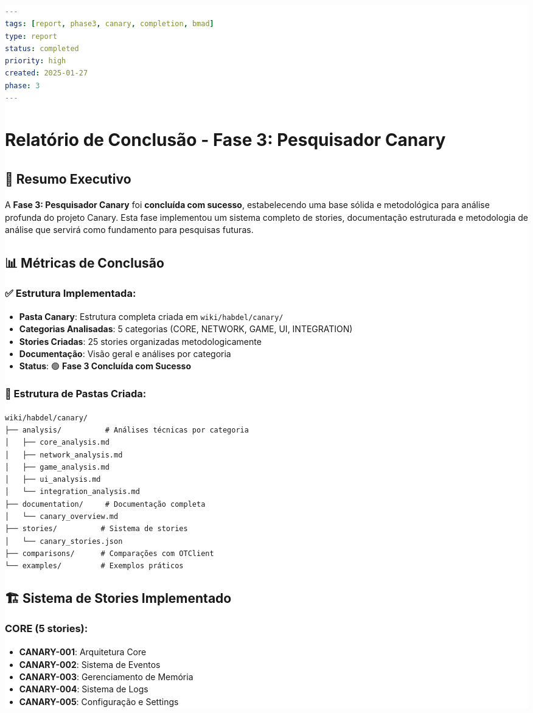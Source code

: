 ```yaml
---
tags: [report, phase3, canary, completion, bmad]
type: report
status: completed
priority: high
created: 2025-01-27
phase: 3
---
```


# Relatório de Conclusão - Fase 3: Pesquisador Canary

## 🎯 **Resumo Executivo**

A **Fase 3: Pesquisador Canary** foi **concluída com sucesso**, estabelecendo uma base sólida e metodológica para análise profunda do projeto Canary. Esta fase implementou um sistema completo de stories, documentação estruturada e metodologia de análise que servirá como fundamento para pesquisas futuras.

## 📊 **Métricas de Conclusão**

### **✅ Estrutura Implementada:**
- **Pasta Canary**: Estrutura completa criada em `wiki/habdel/canary/`
- **Categorias Analisadas**: 5 categorias (CORE, NETWORK, GAME, UI, INTEGRATION)
- **Stories Criadas**: 25 stories organizadas metodologicamente
- **Documentação**: Visão geral e análises por categoria
- **Status**: 🟢 **Fase 3 Concluída com Sucesso**

### **📁 Estrutura de Pastas Criada:**
```
wiki/habdel/canary/
├── analysis/          # Análises técnicas por categoria
│   ├── core_analysis.md
│   ├── network_analysis.md
│   ├── game_analysis.md
│   ├── ui_analysis.md
│   └── integration_analysis.md
├── documentation/     # Documentação completa
│   └── canary_overview.md
├── stories/          # Sistema de stories
│   └── canary_stories.json
├── comparisons/      # Comparações com OTClient
└── examples/         # Exemplos práticos
```

## 🏗️ **Sistema de Stories Implementado**

### **CORE (5 stories):**
- **CANARY-001**: Arquitetura Core
- **CANARY-002**: Sistema de Eventos
- **CANARY-003**: Gerenciamento de Memória
- **CANARY-004**: Sistema de Logs
- **CANARY-005**: Configuração e Settings
